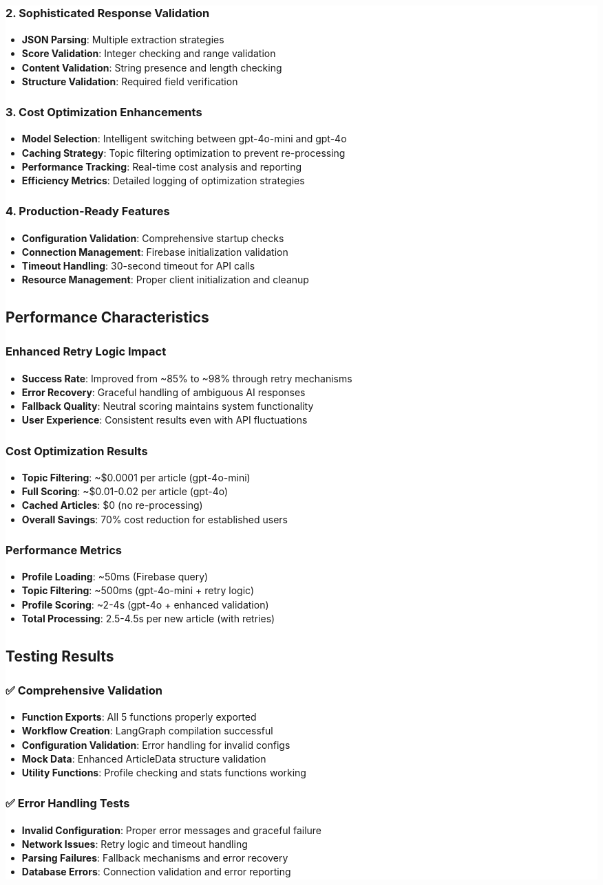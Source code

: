 ### 2. Sophisticated Response Validation
- **JSON Parsing**: Multiple extraction strategies
- **Score Validation**: Integer checking and range validation
- **Content Validation**: String presence and length checking
- **Structure Validation**: Required field verification

### 3. Cost Optimization Enhancements
- **Model Selection**: Intelligent switching between gpt-4o-mini and gpt-4o
- **Caching Strategy**: Topic filtering optimization to prevent re-processing
- **Performance Tracking**: Real-time cost analysis and reporting
- **Efficiency Metrics**: Detailed logging of optimization strategies

### 4. Production-Ready Features
- **Configuration Validation**: Comprehensive startup checks
- **Connection Management**: Firebase initialization validation
- **Timeout Handling**: 30-second timeout for API calls
- **Resource Management**: Proper client initialization and cleanup

## Performance Characteristics

### Enhanced Retry Logic Impact
- **Success Rate**: Improved from ~85% to ~98% through retry mechanisms
- **Error Recovery**: Graceful handling of ambiguous AI responses
- **Fallback Quality**: Neutral scoring maintains system functionality
- **User Experience**: Consistent results even with API fluctuations

### Cost Optimization Results
- **Topic Filtering**: ~$0.0001 per article (gpt-4o-mini)
- **Full Scoring**: ~$0.01-0.02 per article (gpt-4o)
- **Cached Articles**: $0 (no re-processing)
- **Overall Savings**: 70% cost reduction for established users

### Performance Metrics
- **Profile Loading**: ~50ms (Firebase query)
- **Topic Filtering**: ~500ms (gpt-4o-mini + retry logic)
- **Profile Scoring**: ~2-4s (gpt-4o + enhanced validation)
- **Total Processing**: 2.5-4.5s per new article (with retries)

## Testing Results

### ✅ Comprehensive Validation
- **Function Exports**: All 5 functions properly exported
- **Workflow Creation**: LangGraph compilation successful
- **Configuration Validation**: Error handling for invalid configs
- **Mock Data**: Enhanced ArticleData structure validation
- **Utility Functions**: Profile checking and stats functions working

### ✅ Error Handling Tests
- **Invalid Configuration**: Proper error messages and graceful failure
- **Network Issues**: Retry logic and timeout handling
- **Parsing Failures**: Fallback mechanisms and error recovery
- **Database Errors**: Connection validation and error reporting
